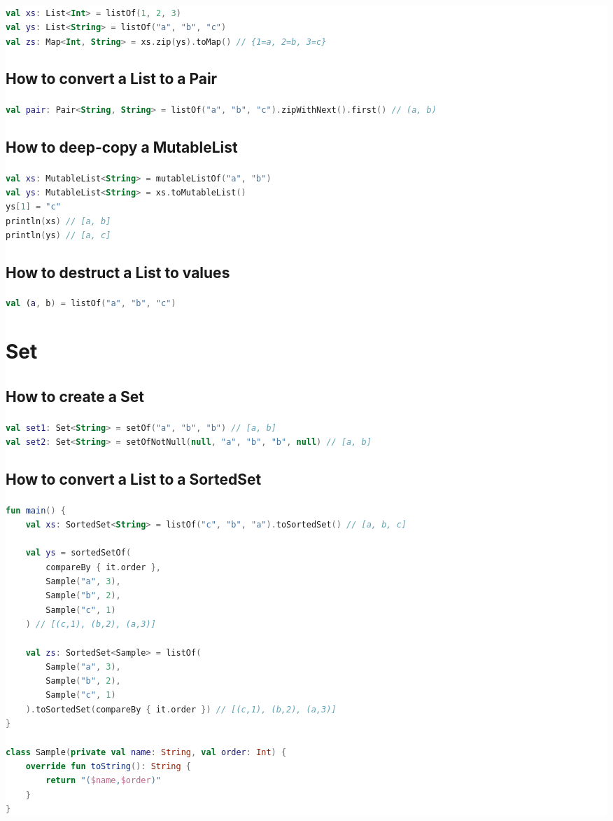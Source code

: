 ```kotlin
val xs: List<Int> = listOf(1, 2, 3)
val ys: List<String> = listOf("a", "b", "c")
val zs: Map<Int, String> = xs.zip(ys).toMap() // {1=a, 2=b, 3=c}
```

## How to convert a List to a Pair

```kotlin
val pair: Pair<String, String> = listOf("a", "b", "c").zipWithNext().first() // (a, b)
```

## How to deep-copy a MutableList

```kotlin
val xs: MutableList<String> = mutableListOf("a", "b")
val ys: MutableList<String> = xs.toMutableList()
ys[1] = "c"
println(xs) // [a, b]
println(ys) // [a, c]
```

## How to destruct a List to values

```kotlin
val (a, b) = listOf("a", "b", "c")
```

# Set

## How to create a Set

```kotlin
val set1: Set<String> = setOf("a", "b", "b") // [a, b]
val set2: Set<String> = setOfNotNull(null, "a", "b", "b", null) // [a, b]
```

## How to convert a List to a SortedSet

```kotlin
fun main() {
    val xs: SortedSet<String> = listOf("c", "b", "a").toSortedSet() // [a, b, c]

    val ys = sortedSetOf(
        compareBy { it.order },
        Sample("a", 3),
        Sample("b", 2),
        Sample("c", 1)
    ) // [(c,1), (b,2), (a,3)]

    val zs: SortedSet<Sample> = listOf(
        Sample("a", 3),
        Sample("b", 2),
        Sample("c", 1)
    ).toSortedSet(compareBy { it.order }) // [(c,1), (b,2), (a,3)]
}

class Sample(private val name: String, val order: Int) {
    override fun toString(): String {
        return "($name,$order)"
    }
}
```

